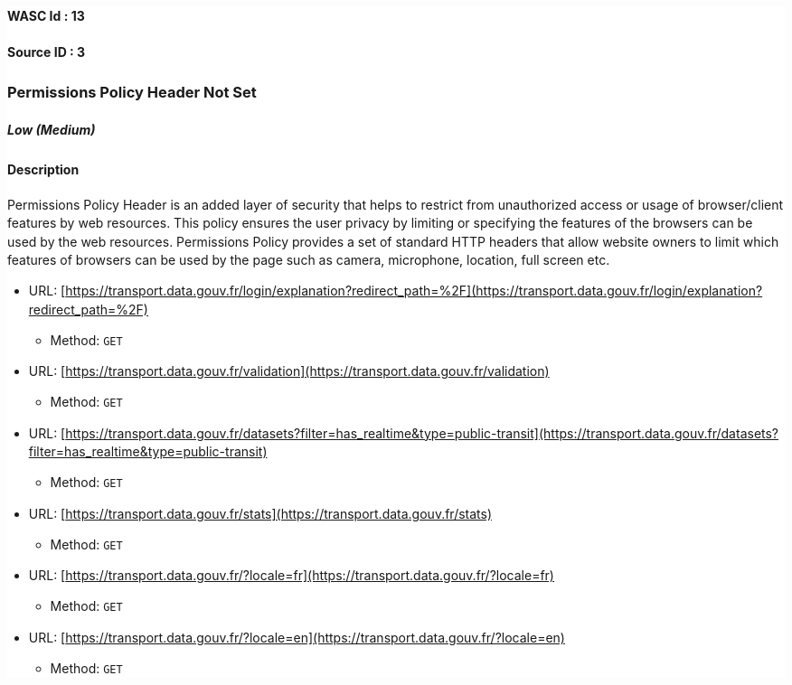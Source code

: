 #### WASC Id : 13
  
#### Source ID : 3

  
  
  
  
### Permissions Policy Header Not Set
##### Low (Medium)
  
  
  
  
#### Description
<p>Permissions Policy Header is an added layer of security that helps to restrict from unauthorized access or usage of browser/client features by web resources. This policy ensures the user privacy by limiting or specifying the features of the browsers can be used by the web resources. Permissions Policy provides a set of standard HTTP headers that allow website owners to limit which features of browsers can be used by the page such as camera, microphone, location, full screen etc.</p>
  
  
  
* URL: [https://transport.data.gouv.fr/login/explanation?redirect_path=%2F](https://transport.data.gouv.fr/login/explanation?redirect_path=%2F)
  
  
  * Method: `GET`
  
  
  
  
* URL: [https://transport.data.gouv.fr/validation](https://transport.data.gouv.fr/validation)
  
  
  * Method: `GET`
  
  
  
  
* URL: [https://transport.data.gouv.fr/datasets?filter=has_realtime&type=public-transit](https://transport.data.gouv.fr/datasets?filter=has_realtime&type=public-transit)
  
  
  * Method: `GET`
  
  
  
  
* URL: [https://transport.data.gouv.fr/stats](https://transport.data.gouv.fr/stats)
  
  
  * Method: `GET`
  
  
  
  
* URL: [https://transport.data.gouv.fr/?locale=fr](https://transport.data.gouv.fr/?locale=fr)
  
  
  * Method: `GET`
  
  
  
  
* URL: [https://transport.data.gouv.fr/?locale=en](https://transport.data.gouv.fr/?locale=en)
  
  
  * Method: `GET`
  